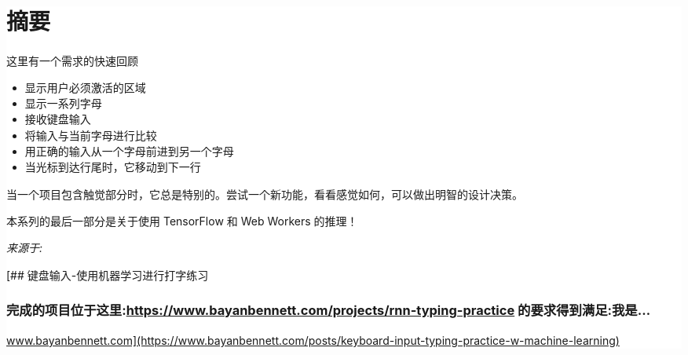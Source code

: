 # 摘要

这里有一个需求的快速回顾

*   显示用户必须激活的区域
*   显示一系列字母
*   接收键盘输入
*   将输入与当前字母进行比较
*   用正确的输入从一个字母前进到另一个字母
*   当光标到达行尾时，它移动到下一行

当一个项目包含触觉部分时，它总是特别的。尝试一个新功能，看看感觉如何，可以做出明智的设计决策。

本系列的最后一部分是关于使用 TensorFlow 和 Web Workers 的推理！

*来源于:*

[](https://www.bayanbennett.com/posts/keyboard-input-typing-practice-w-machine-learning) [## 键盘输入-使用机器学习进行打字练习

### 完成的项目位于这里:https://www.bayanbennett.com/projects/rnn-typing-practice 的要求得到满足:我是…

www.bayanbennett.com](https://www.bayanbennett.com/posts/keyboard-input-typing-practice-w-machine-learning)